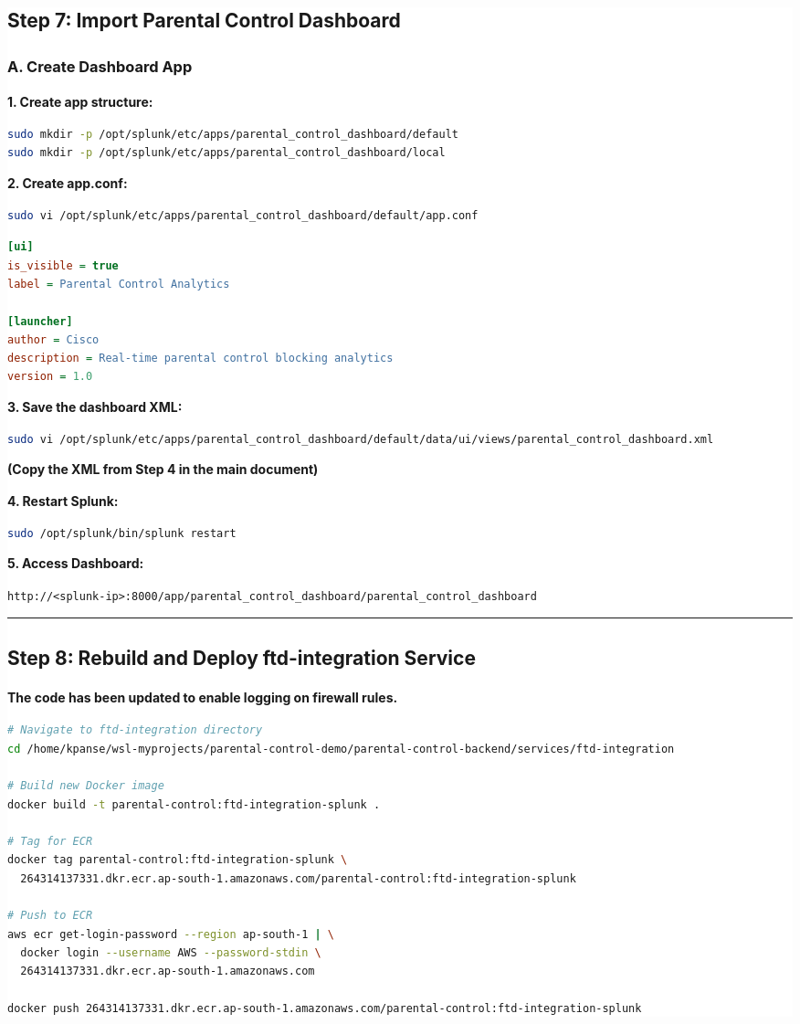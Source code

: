 
## Step 7: Import Parental Control Dashboard

### A. Create Dashboard App

**1. Create app structure:**
```bash
sudo mkdir -p /opt/splunk/etc/apps/parental_control_dashboard/default
sudo mkdir -p /opt/splunk/etc/apps/parental_control_dashboard/local
```

**2. Create app.conf:**
```bash
sudo vi /opt/splunk/etc/apps/parental_control_dashboard/default/app.conf
```

```ini
[ui]
is_visible = true
label = Parental Control Analytics

[launcher]
author = Cisco
description = Real-time parental control blocking analytics
version = 1.0
```

**3. Save the dashboard XML:**
```bash
sudo vi /opt/splunk/etc/apps/parental_control_dashboard/default/data/ui/views/parental_control_dashboard.xml
```

**(Copy the XML from Step 4 in the main document)**

**4. Restart Splunk:**
```bash
sudo /opt/splunk/bin/splunk restart
```

**5. Access Dashboard:**
```
http://<splunk-ip>:8000/app/parental_control_dashboard/parental_control_dashboard
```

---

## Step 8: Rebuild and Deploy ftd-integration Service

**The code has been updated to enable logging on firewall rules.**

```bash
# Navigate to ftd-integration directory
cd /home/kpanse/wsl-myprojects/parental-control-demo/parental-control-backend/services/ftd-integration

# Build new Docker image
docker build -t parental-control:ftd-integration-splunk .

# Tag for ECR
docker tag parental-control:ftd-integration-splunk \
  264314137331.dkr.ecr.ap-south-1.amazonaws.com/parental-control:ftd-integration-splunk

# Push to ECR
aws ecr get-login-password --region ap-south-1 | \
  docker login --username AWS --password-stdin \
  264314137331.dkr.ecr.ap-south-1.amazonaws.com

docker push 264314137331.dkr.ecr.ap-south-1.amazonaws.com/parental-control:ftd-integration-splunk
```